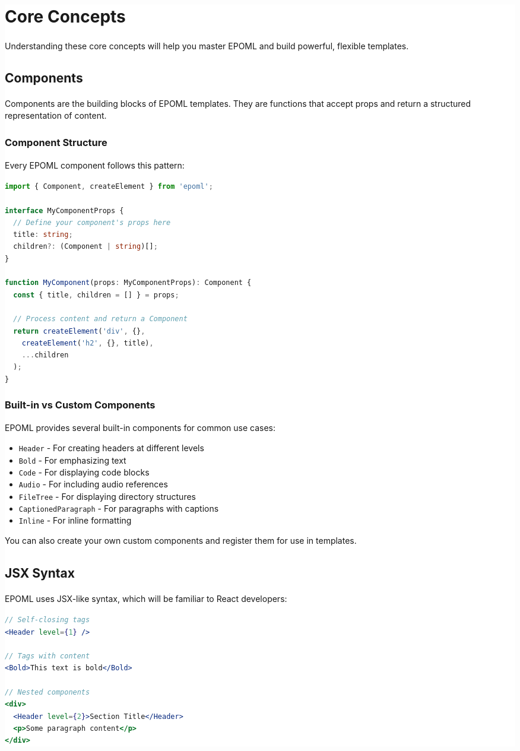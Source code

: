 # Core Concepts

Understanding these core concepts will help you master EPOML and build powerful, flexible templates.

## Components

Components are the building blocks of EPOML templates. They are functions that accept props and return a structured representation of content.

### Component Structure

Every EPOML component follows this pattern:

```typescript
import { Component, createElement } from 'epoml';

interface MyComponentProps {
  // Define your component's props here
  title: string;
  children?: (Component | string)[];
}

function MyComponent(props: MyComponentProps): Component {
  const { title, children = [] } = props;
  
  // Process content and return a Component
  return createElement('div', {}, 
    createElement('h2', {}, title),
    ...children
  );
}
```

### Built-in vs Custom Components

EPOML provides several built-in components for common use cases:
- `Header` - For creating headers at different levels
- `Bold` - For emphasizing text
- `Code` - For displaying code blocks
- `Audio` - For including audio references
- `FileTree` - For displaying directory structures
- `CaptionedParagraph` - For paragraphs with captions
- `Inline` - For inline formatting

You can also create your own custom components and register them for use in templates.

## JSX Syntax

EPOML uses JSX-like syntax, which will be familiar to React developers:

```jsx
// Self-closing tags
<Header level={1} />

// Tags with content
<Bold>This text is bold</Bold>

// Nested components
<div>
  <Header level={2}>Section Title</Header>
  <p>Some paragraph content</p>
</div>

```